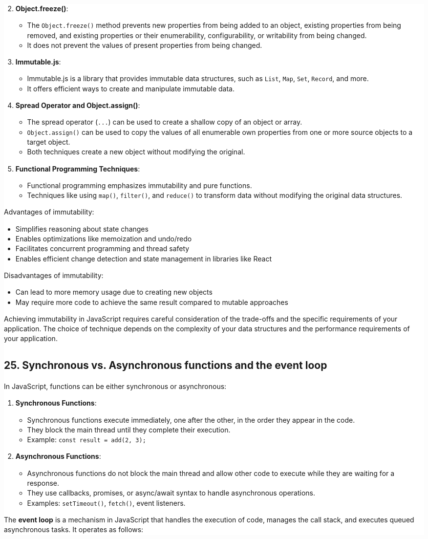 2. **Object.freeze()**:
   - The `Object.freeze()` method prevents new properties from being added to an object, existing properties from being removed, and existing properties or their enumerability, configurability, or writability from being changed.
   - It does not prevent the values of present properties from being changed.

3. **Immutable.js**:
   - Immutable.js is a library that provides immutable data structures, such as `List`, `Map`, `Set`, `Record`, and more.
   - It offers efficient ways to create and manipulate immutable data.

4. **Spread Operator and Object.assign()**:
   - The spread operator (`...`) can be used to create a shallow copy of an object or array.
   - `Object.assign()` can be used to copy the values of all enumerable own properties from one or more source objects to a target object.
   - Both techniques create a new object without modifying the original.

5. **Functional Programming Techniques**:
   - Functional programming emphasizes immutability and pure functions.
   - Techniques like using `map()`, `filter()`, and `reduce()` to transform data without modifying the original data structures.

Advantages of immutability:
- Simplifies reasoning about state changes
- Enables optimizations like memoization and undo/redo
- Facilitates concurrent programming and thread safety
- Enables efficient change detection and state management in libraries like React

Disadvantages of immutability:
- Can lead to more memory usage due to creating new objects
- May require more code to achieve the same result compared to mutable approaches

Achieving immutability in JavaScript requires careful consideration of the trade-offs and the specific requirements of your application. The choice of technique depends on the complexity of your data structures and the performance requirements of your application.

## 25. Synchronous vs. Asynchronous functions and the event loop

In JavaScript, functions can be either synchronous or asynchronous:

1. **Synchronous Functions**:
   - Synchronous functions execute immediately, one after the other, in the order they appear in the code.
   - They block the main thread until they complete their execution.
   - Example: `const result = add(2, 3);`

2. **Asynchronous Functions**:
   - Asynchronous functions do not block the main thread and allow other code to execute while they are waiting for a response.
   - They use callbacks, promises, or async/await syntax to handle asynchronous operations.
   - Examples: `setTimeout()`, `fetch()`, event listeners.

The **event loop** is a mechanism in JavaScript that handles the execution of code, manages the call stack, and executes queued asynchronous tasks. It operates as follows:
